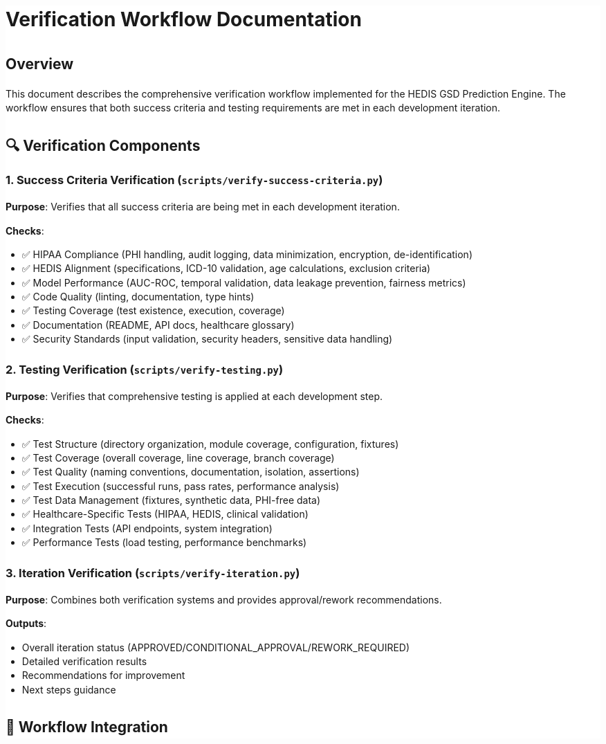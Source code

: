 # Verification Workflow Documentation

## Overview

This document describes the comprehensive verification workflow implemented for the HEDIS GSD Prediction Engine. The workflow ensures that both success criteria and testing requirements are met in each development iteration.

## 🔍 Verification Components

### 1. Success Criteria Verification (`scripts/verify-success-criteria.py`)

**Purpose**: Verifies that all success criteria are being met in each development iteration.

**Checks**:
- ✅ HIPAA Compliance (PHI handling, audit logging, data minimization, encryption, de-identification)
- ✅ HEDIS Alignment (specifications, ICD-10 validation, age calculations, exclusion criteria)
- ✅ Model Performance (AUC-ROC, temporal validation, data leakage prevention, fairness metrics)
- ✅ Code Quality (linting, documentation, type hints)
- ✅ Testing Coverage (test existence, execution, coverage)
- ✅ Documentation (README, API docs, healthcare glossary)
- ✅ Security Standards (input validation, security headers, sensitive data handling)

### 2. Testing Verification (`scripts/verify-testing.py`)

**Purpose**: Verifies that comprehensive testing is applied at each development step.

**Checks**:
- ✅ Test Structure (directory organization, module coverage, configuration, fixtures)
- ✅ Test Coverage (overall coverage, line coverage, branch coverage)
- ✅ Test Quality (naming conventions, documentation, isolation, assertions)
- ✅ Test Execution (successful runs, pass rates, performance analysis)
- ✅ Test Data Management (fixtures, synthetic data, PHI-free data)
- ✅ Healthcare-Specific Tests (HIPAA, HEDIS, clinical validation)
- ✅ Integration Tests (API endpoints, system integration)
- ✅ Performance Tests (load testing, performance benchmarks)

### 3. Iteration Verification (`scripts/verify-iteration.py`)

**Purpose**: Combines both verification systems and provides approval/rework recommendations.

**Outputs**:
- Overall iteration status (APPROVED/CONDITIONAL_APPROVAL/REWORK_REQUIRED)
- Detailed verification results
- Recommendations for improvement
- Next steps guidance

## 🚀 Workflow Integration
